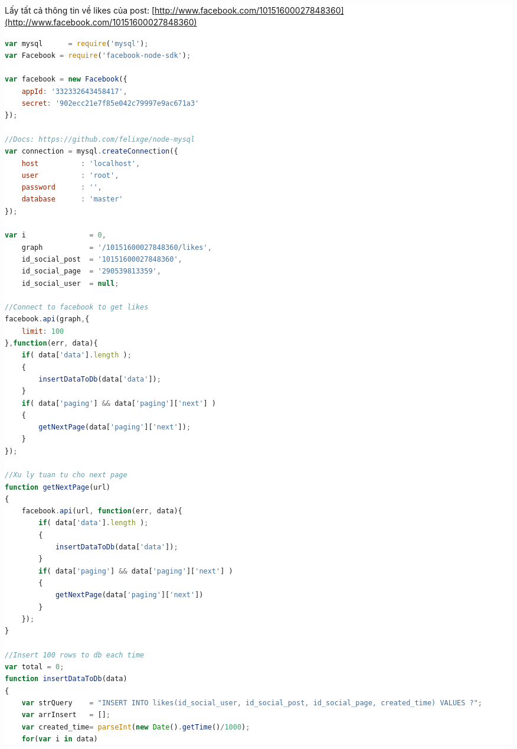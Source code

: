 Lấy tất cả thông tin về likes của post: [http://www.facebook.com/10151600027848360](http://www.facebook.com/10151600027848360)

```javascript
var mysql      = require('mysql');
var Facebook = require('facebook-node-sdk');

var facebook = new Facebook({
	appId: '332332643458417',
	secret: '902ecc21e7f85e042c79997e9ac671a3'
});

//Docs: https://github.com/felixge/node-mysql
var connection = mysql.createConnection({
	host          : 'localhost',
	user          : 'root',
	password      : '',
	database      : 'master'
});

var i 				= 0,
	graph 			= '/10151600027848360/likes',
	id_social_post	= '10151600027848360',
	id_social_page 	= '290539813359',
	id_social_user	= null;

//Connect to facebook to get likes
facebook.api(graph,{
	limit: 100
},function(err, data){
	if( data['data'].length );
	{
		insertDataToDb(data['data']);
	}
	if( data['paging'] && data['paging']['next'] )
	{
		getNextPage(data['paging']['next']);		
	}
});

//Xu ly tuan tu cho next page
function getNextPage(url)
{
	facebook.api(url, function(err, data){
		if( data['data'].length );
		{
			insertDataToDb(data['data']);
		}	
		if( data['paging'] && data['paging']['next'] )
		{
			getNextPage(data['paging']['next'])
		}
	});
}

//Insert 100 rows to db each time
var total = 0;
function insertDataToDb(data)
{
	var strQuery 	= "INSERT INTO likes(id_social_user, id_social_post, id_social_page, created_time) VALUES ?";
	var arrInsert	= [];
	var created_time= parseInt(new Date().getTime()/1000);
	for(var i in data)
```